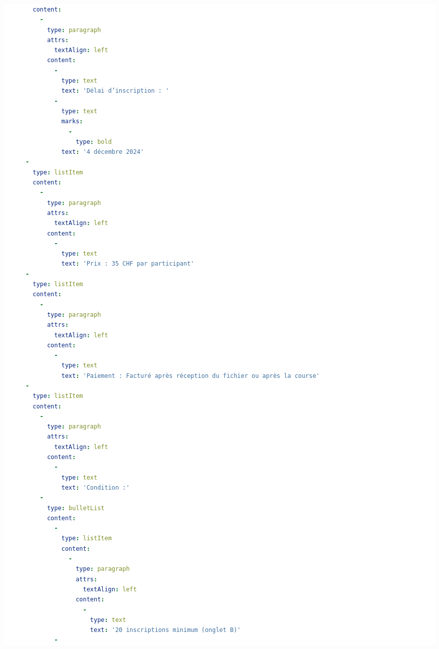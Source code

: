 ```yaml
        content:
          -
            type: paragraph
            attrs:
              textAlign: left
            content:
              -
                type: text
                text: 'Délai d’inscription : '
              -
                type: text
                marks:
                  -
                    type: bold
                text: '4 décembre 2024'
      -
        type: listItem
        content:
          -
            type: paragraph
            attrs:
              textAlign: left
            content:
              -
                type: text
                text: 'Prix : 35 CHF par participant'
      -
        type: listItem
        content:
          -
            type: paragraph
            attrs:
              textAlign: left
            content:
              -
                type: text
                text: 'Paiement : Facturé après réception du fichier ou après la course'
      -
        type: listItem
        content:
          -
            type: paragraph
            attrs:
              textAlign: left
            content:
              -
                type: text
                text: 'Condition :'
          -
            type: bulletList
            content:
              -
                type: listItem
                content:
                  -
                    type: paragraph
                    attrs:
                      textAlign: left
                    content:
                      -
                        type: text
                        text: '20 inscriptions minimum (onglet B)'
              -
```
